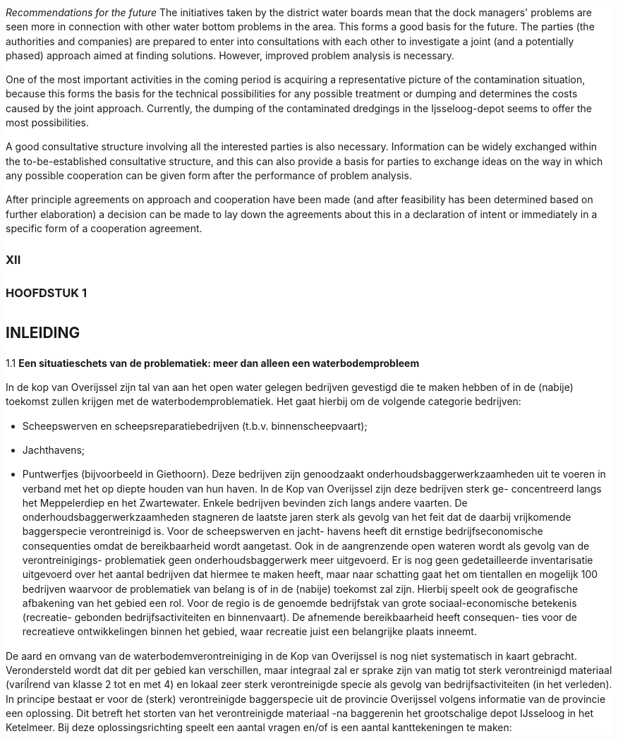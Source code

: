 _Recommendations for the future_ The initiatives taken by the district water boards mean that the dock managers' problems are seen more in connection with other water bottom problems in the area. This forms a good basis for the future. The parties (the authorities and companies) are prepared to enter into consultations with each other to investigate a joint (and a potentially phased) approach aimed at finding solutions. However, improved problem analysis is necessary. 

One of the most important activities in the coming period is acquiring a representative picture of the contamination situation, because this forms the basis for the technical possibilities for any possible treatment or dumping and determines the costs caused by the joint approach. Currently, the dumping of the contaminated dredgings in the Ijsseloog-depot seems to offer the most possibilities. 

A good consultative structure involving all the interested parties is also necessary. Information can be widely exchanged within the to-be-established consultative structure, and this can also provide a basis for parties to exchange ideas on the way in which any possible cooperation can be given form after the performance of problem analysis. 

After principle agreements on approach and cooperation have been made (and after feasibility has been determined based on further elaboration) a decision can be made to lay down the agreements about this in a declaration of intent or immediately in a specific form of a cooperation agreement. 


### XII 


### HOOFDSTUK 1 

## INLEIDING 

1.1 **Een situatieschets van de problematiek: meer dan alleen een waterbodemprobleem** 

In de kop van Overijssel zijn tal van aan het open water gelegen bedrijven gevestigd die te maken hebben of in de (nabije) toekomst zullen krijgen met de waterbodemproblematiek. Het gaat hierbij om de volgende categorie bedrijven: 

- Scheepswerven en scheepsreparatiebedrijven (t.b.v. binnenscheepvaart); 

- Jachthavens; 

- Puntwerfjes (bijvoorbeeld in Giethoorn). Deze bedrijven zijn genoodzaakt onderhoudsbaggerwerkzaamheden uit te voeren in verband met het op diepte houden van hun haven. In de Kop van Overijssel zijn deze bedrijven sterk ge- concentreerd langs het Meppelerdiep en het Zwartewater. Enkele bedrijven bevinden zich langs andere vaarten. De onderhoudsbaggerwerkzaamheden stagneren de laatste jaren sterk als gevolg van het feit dat de daarbij vrijkomende baggerspecie verontreinigd is. Voor de scheepswerven en jacht- havens heeft dit ernstige bedrijfseconomische consequenties omdat de bereikbaarheid wordt aangetast. Ook in de aangrenzende open wateren wordt als gevolg van de verontreinigings- problematiek geen onderhoudsbaggerwerk meer uitgevoerd. Er is nog geen gedetailleerde inventarisatie uitgevoerd over het aantal bedrijven dat hiermee te maken heeft, maar naar schatting gaat het om tientallen en mogelijk 100 bedrijven waarvoor de problematiek van belang is of in de (nabije) toekomst zal zijn. Hierbij speelt ook de geografische afbakening van het gebied een rol. Voor de regio is de genoemde bedrijfstak van grote sociaal-economische betekenis (recreatie- gebonden bedrijfsactiviteiten en binnenvaart). De afnemende bereikbaarheid heeft consequen- ties voor de recreatieve ontwikkelingen binnen het gebied, waar recreatie juist een belangrijke plaats inneemt. 

De aard en omvang van de waterbodemverontreiniging in de Kop van Overijssel is nog niet systematisch in kaart gebracht. Verondersteld wordt dat dit per gebied kan verschillen, maar integraal zal er sprake zijn van matig tot sterk verontreinigd materiaal (variÎrend van klasse 2 tot en met 4) en lokaal zeer sterk verontreinigde specie als gevolg van bedrijfsactiviteiten (in het verleden). In principe bestaat er voor de (sterk) verontreinigde baggerspecie uit de provincie Overijssel volgens informatie van de provincie een oplossing. Dit betreft het storten van het verontreinigde materiaal -na baggerenin het grootschalige depot IJsseloog in het Ketelmeer. Bij deze oplossingsrichting speelt een aantal vragen en/of is een aantal kanttekeningen te maken: 
